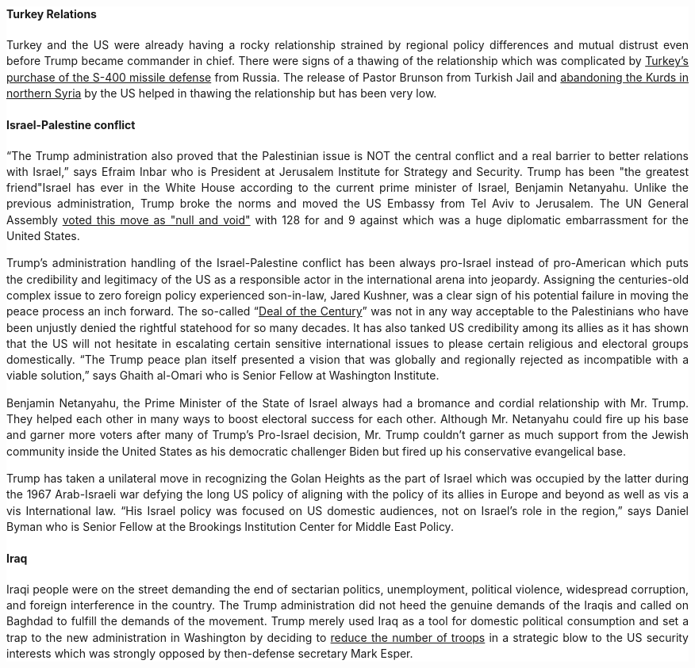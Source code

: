 <h4>Turkey Relations</h4>
<p style='text-align: justify;'>Turkey and the US were already having a rocky relationship strained by regional policy differences and mutual distrust even before Trump became commander in chief. There were signs of a thawing of the relationship which was complicated by <a target="_blank" href="https://www.cnbc.com/2020/12/14/us-sanctions-turkey-over-russian-s400.html">Turkey’s purchase of the S-400 missile defense</a> from Russia. The release of Pastor Brunson from Turkish Jail and <a target="_blank" href="https://www.washingtonpost.com/politics/2019/10/17/by-abandoning-kurds-trump-may-be-threatening-future-us-alliances/">abandoning the Kurds in northern Syria</a> by the US helped in thawing the relationship but has been very low.
</p>

<h4>Israel-Palestine conflict</h4>
<p style='text-align: justify;'>“The Trump administration also proved that the Palestinian issue is NOT the central conflict and a real barrier to better relations with Israel,” says Efraim Inbar who is President at Jerusalem Institute for Strategy and Security.
Trump has been "the greatest friend"Israel has ever in the White House according to the current prime minister of Israel, Benjamin Netanyahu. Unlike the previous administration, Trump broke the norms and moved the US Embassy from Tel Aviv to Jerusalem. The UN General Assembly <a target="_blank" href="https://www.dw.com/en/un-votes-128-9-to-reject-us-decision-on-jerusalem/a-41892757">voted this move as "null and void"</a> with 128 for and 9 against which was a huge diplomatic embarrassment for the United States.
</p>
<p style='text-align: justify;'>Trump’s administration handling of the Israel-Palestine conflict has been always pro-Israel instead of pro-American which puts the credibility and legitimacy of the US as a responsible actor in the international arena into jeopardy. Assigning the centuries-old complex issue to zero foreign policy experienced son-in-law, Jared Kushner, was a clear sign of his potential failure in moving the peace process an inch forward. The so-called “<a target="_blank" href="https://interactive.aljazeera.com/aje/2020/the-failed-deals-of-the-century/index.html">Deal of the Century</a>” was not in any way acceptable to the Palestinians who have been unjustly denied the rightful statehood for so many decades. It has also tanked US credibility among its allies as it has shown that the US will not hesitate in escalating certain sensitive international issues to please certain religious and electoral groups domestically.
“The Trump peace plan itself presented a vision that was globally and regionally rejected as incompatible with a viable solution,” says Ghaith al-Omari who is Senior Fellow at Washington Institute.
</p>
<p style='text-align: justify;'>Benjamin Netanyahu, the Prime Minister of the State of Israel always had a bromance and cordial relationship with Mr. Trump. They helped each other in many ways to boost electoral success for each other. Although Mr. Netanyahu could fire up his base and garner more voters after many of Trump’s Pro-Israel decision, Mr. Trump couldn’t garner as much support from the Jewish community inside the United States as his democratic challenger Biden but fired up his conservative evangelical base.
</p>
<p style='text-align: justify;'>Trump has taken a unilateral move in recognizing the Golan Heights as the part of Israel which was occupied by the latter during the 1967 Arab-Israeli war defying the long US policy of aligning with the policy of its allies in Europe and beyond as well as vis a vis International law.
“His Israel policy was focused on US domestic audiences, not on Israel’s role in the region,” says Daniel Byman who is Senior Fellow at the Brookings Institution Center for Middle East Policy.
</p>

<h4>Iraq</h4>
<p style='text-align: justify;'>Iraqi people were on the street demanding the end of sectarian politics, unemployment, political violence, widespread corruption, and foreign interference in the country. The Trump administration did not heed the genuine demands of the Iraqis and called on Baghdad to fulfill the demands of the movement. Trump merely used Iraq as a tool for domestic political consumption and set a trap to the new administration in Washington by deciding to <a target="_blank" href="https://apnews.com/article/trump-troop-reduction-afghanistan-iraq-92e43910a8822160ce45f950139ae048">reduce the number of troops</a> in a strategic blow to the US security interests which was strongly opposed by then-defense secretary Mark Esper.
</p>
